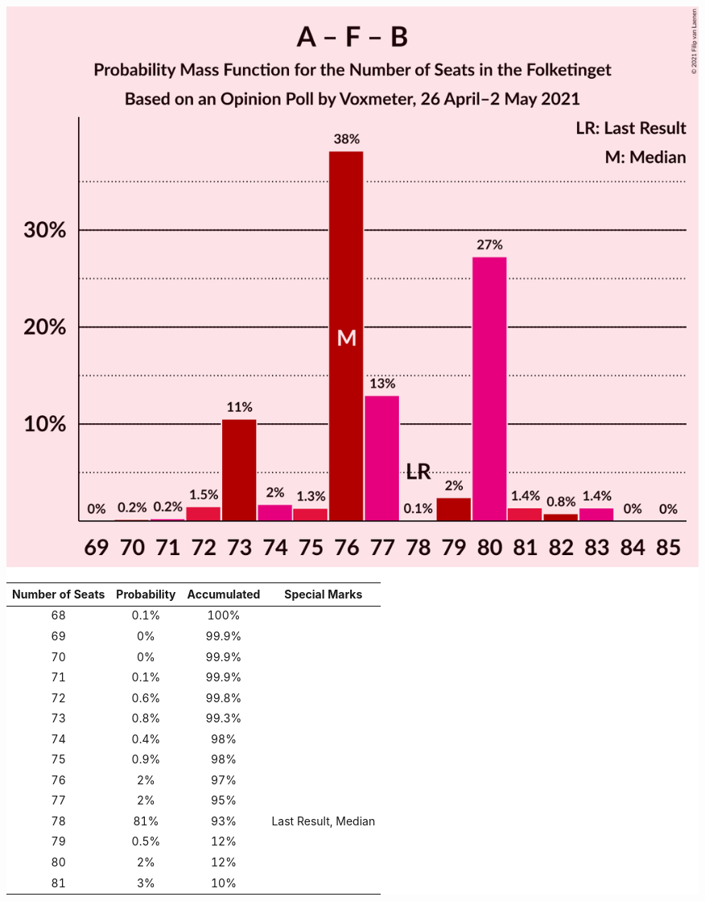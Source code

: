![Graph with seats probability mass function not yet produced](2021-05-02-Voxmeter-coalitions-seats-pmf-a–f–b.png "Seats Probability Mass Function")

| Number of Seats | Probability | Accumulated | Special Marks |
|:---------------:|:-----------:|:-----------:|:-------------:|
| 68 | 0.1% | 100% |  |
| 69 | 0% | 99.9% |  |
| 70 | 0% | 99.9% |  |
| 71 | 0.1% | 99.9% |  |
| 72 | 0.6% | 99.8% |  |
| 73 | 0.8% | 99.3% |  |
| 74 | 0.4% | 98% |  |
| 75 | 0.9% | 98% |  |
| 76 | 2% | 97% |  |
| 77 | 2% | 95% |  |
| 78 | 81% | 93% | Last Result, Median |
| 79 | 0.5% | 12% |  |
| 80 | 2% | 12% |  |
| 81 | 3% | 10% |  |
